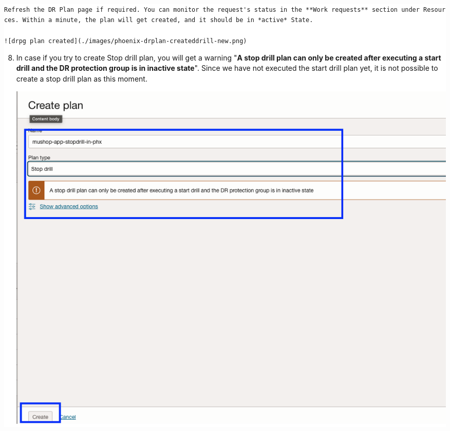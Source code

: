     Refresh the DR Plan page if required. You can monitor the request's status in the **Work requests** section under Resources. Within a minute, the plan will get created, and it should be in *active* State.

    ![drpg plan created](./images/phoenix-drplan-createddrill-new.png)

8.  In case if you try to create Stop drill plan, you will get a warning "**A stop drill plan can only be created after executing a start drill and the DR protection group is in inactive state**". Since we have not executed the start drill plan yet, it is not possible to create a stop drill plan as this moment.

    ![stop drill error](./images/phoenix-drplan-stopdrill-error.png)
